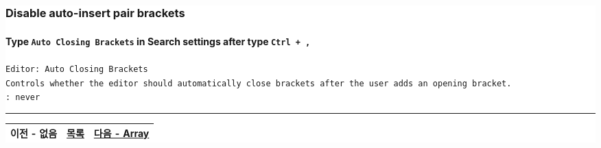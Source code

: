 ### Disable auto-insert pair brackets
#### Type `Auto Closing Brackets` in Search settings after type `Ctrl + ,`
```text
Editor: Auto Closing Brackets
Controls whether the editor should automatically close brackets after the user adds an opening bracket.
: never
```

---
|이전 - 없음|[목록](https://github.com/RyanJeong/CP#index)|[다음 - Array](../array/)|
|-|-|-|
